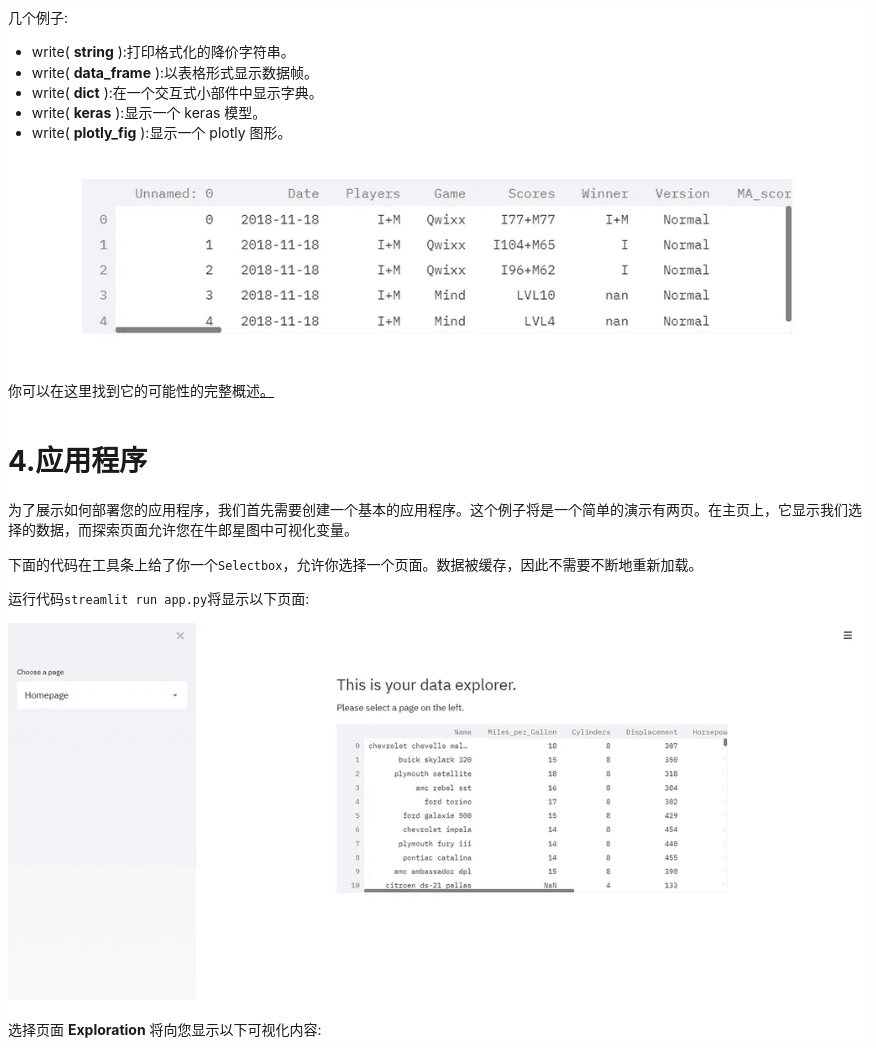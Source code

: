 几个例子:

*   write( **string** ):打印格式化的降价字符串。
*   write( **data_frame** ):以表格形式显示数据帧。
*   write( **dict** ):在一个交互式小部件中显示字典。
*   write( **keras** ):显示一个 keras 模型。
*   write( **plotly_fig** ):显示一个 plotly 图形。

![](img/8f0b6af46b98a75d93b9b075423c77ef.png)

你可以在这里找到它的可能性的完整概述[。](https://streamlit.io/docs/api.html#streamlit.write)

# 4.应用程序

为了展示如何部署您的应用程序，我们首先需要创建一个基本的应用程序。这个例子将是一个简单的演示有两页。在主页上，它显示我们选择的数据，而探索页面允许您在牛郎星图中可视化变量。

下面的代码在工具条上给了你一个`Selectbox`，允许你选择一个页面。数据被缓存，因此不需要不断地重新加载。

运行代码`streamlit run app.py`将显示以下页面:

![](img/e7dac0cae6b3f45d26528d6e5c4bc53d.png)

选择页面 **Exploration** 将向您显示以下可视化内容:
